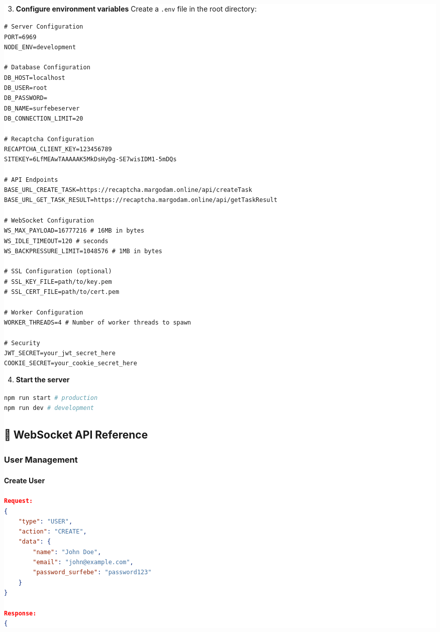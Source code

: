 3. **Configure environment variables**
Create a `.env` file in the root directory:
```env
# Server Configuration
PORT=6969
NODE_ENV=development

# Database Configuration
DB_HOST=localhost
DB_USER=root
DB_PASSWORD=
DB_NAME=surfebeserver
DB_CONNECTION_LIMIT=20

# Recaptcha Configuration
RECAPTCHA_CLIENT_KEY=123456789
SITEKEY=6LfMEAwTAAAAAK5MkDsHyDg-SE7wisIDM1-5mDQs

# API Endpoints
BASE_URL_CREATE_TASK=https://recaptcha.margodam.online/api/createTask
BASE_URL_GET_TASK_RESULT=https://recaptcha.margodam.online/api/getTaskResult

# WebSocket Configuration
WS_MAX_PAYLOAD=16777216 # 16MB in bytes
WS_IDLE_TIMEOUT=120 # seconds
WS_BACKPRESSURE_LIMIT=1048576 # 1MB in bytes

# SSL Configuration (optional)
# SSL_KEY_FILE=path/to/key.pem
# SSL_CERT_FILE=path/to/cert.pem

# Worker Configuration
WORKER_THREADS=4 # Number of worker threads to spawn

# Security
JWT_SECRET=your_jwt_secret_here
COOKIE_SECRET=your_cookie_secret_here
```

4. **Start the server**
```bash
npm run start # production
npm run dev # development
```

## 📡 WebSocket API Reference

### User Management

#### Create User
```json
Request:
{
    "type": "USER",
    "action": "CREATE",
    "data": {
        "name": "John Doe",
        "email": "john@example.com",
        "password_surfebe": "password123"
    }
}

Response:
{
```